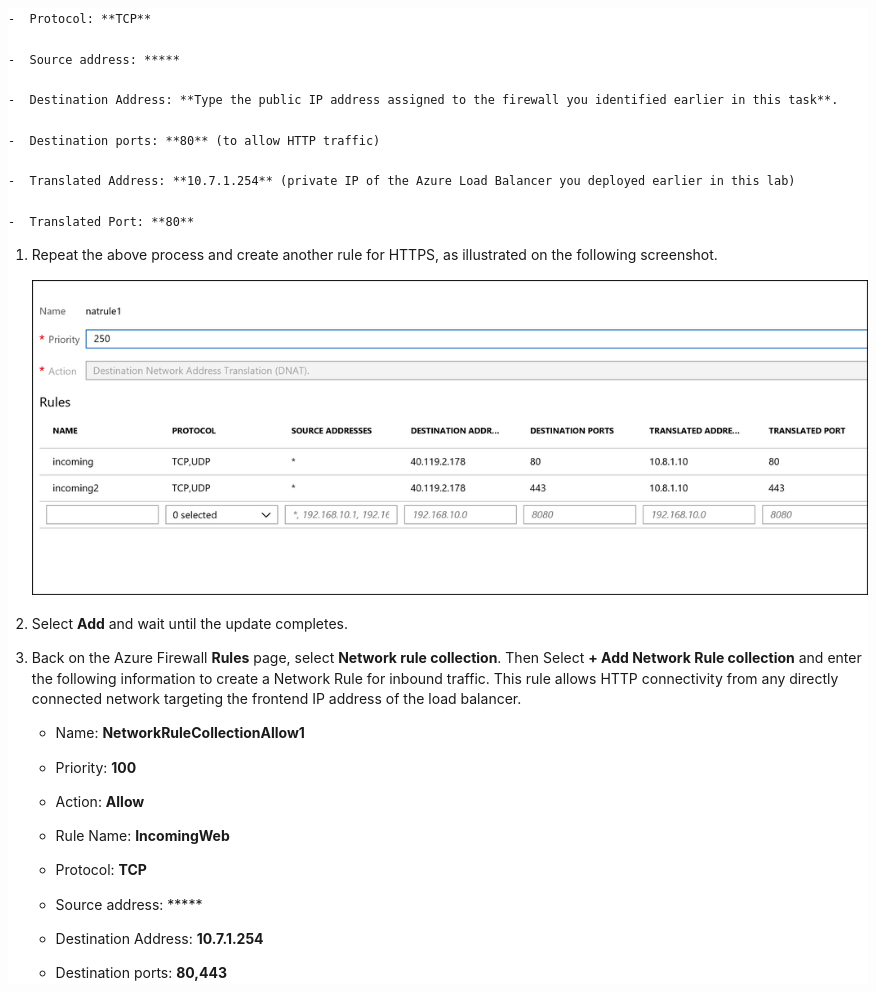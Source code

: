     -  Protocol: **TCP**

    -  Source address: *****

    -  Destination Address: **Type the public IP address assigned to the firewall you identified earlier in this task**.

    -  Destination ports: **80** (to allow HTTP traffic)

    -  Translated Address: **10.7.1.254** (private IP of the Azure Load Balancer you deployed earlier in this lab)
        
    -  Translated Port: **80**

1.  Repeat the above process and create another rule for HTTPS, as illustrated on the following screenshot.

    ![Azure Firewall.](images/Hands-onlabstep-by-step-Enterprise-classnetworkinginAzureimages/media/image0101.png "Azure Firewall NAT Rules")

1.  Select **Add** and wait until the update completes.

1.  Back on the Azure Firewall **Rules** page, select **Network rule collection**. Then Select **+ Add Network Rule collection** and enter the following information to create a Network Rule for inbound traffic. This rule allows HTTP connectivity from any directly connected network targeting the frontend IP address of the load balancer.

    -  Name: **NetworkRuleCollectionAllow1**

    -  Priority: **100**

    -  Action: **Allow**

    -  Rule Name: **IncomingWeb**

    -  Protocol: **TCP**

    -  Source address: *****

    -  Destination Address: **10.7.1.254**

    -  Destination ports: **80,443**
